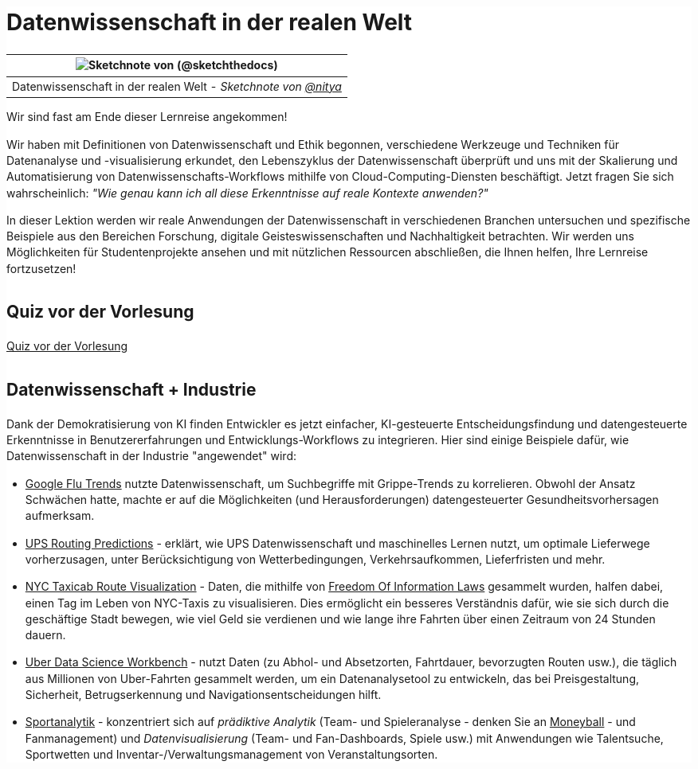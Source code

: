 
# Datenwissenschaft in der realen Welt

| ![ Sketchnote von [(@sketchthedocs)](https://sketchthedocs.dev) ](../../sketchnotes/20-DataScience-RealWorld.png) |
| :--------------------------------------------------------------------------------------------------------------: |
|               Datenwissenschaft in der realen Welt - _Sketchnote von [@nitya](https://twitter.com/nitya)_               |

Wir sind fast am Ende dieser Lernreise angekommen!

Wir haben mit Definitionen von Datenwissenschaft und Ethik begonnen, verschiedene Werkzeuge und Techniken für Datenanalyse und -visualisierung erkundet, den Lebenszyklus der Datenwissenschaft überprüft und uns mit der Skalierung und Automatisierung von Datenwissenschafts-Workflows mithilfe von Cloud-Computing-Diensten beschäftigt. Jetzt fragen Sie sich wahrscheinlich: _"Wie genau kann ich all diese Erkenntnisse auf reale Kontexte anwenden?"_

In dieser Lektion werden wir reale Anwendungen der Datenwissenschaft in verschiedenen Branchen untersuchen und spezifische Beispiele aus den Bereichen Forschung, digitale Geisteswissenschaften und Nachhaltigkeit betrachten. Wir werden uns Möglichkeiten für Studentenprojekte ansehen und mit nützlichen Ressourcen abschließen, die Ihnen helfen, Ihre Lernreise fortzusetzen!

## Quiz vor der Vorlesung

[Quiz vor der Vorlesung](https://purple-hill-04aebfb03.1.azurestaticapps.net/quiz/38)

## Datenwissenschaft + Industrie

Dank der Demokratisierung von KI finden Entwickler es jetzt einfacher, KI-gesteuerte Entscheidungsfindung und datengesteuerte Erkenntnisse in Benutzererfahrungen und Entwicklungs-Workflows zu integrieren. Hier sind einige Beispiele dafür, wie Datenwissenschaft in der Industrie "angewendet" wird:

 * [Google Flu Trends](https://www.wired.com/2015/10/can-learn-epic-failure-google-flu-trends/) nutzte Datenwissenschaft, um Suchbegriffe mit Grippe-Trends zu korrelieren. Obwohl der Ansatz Schwächen hatte, machte er auf die Möglichkeiten (und Herausforderungen) datengesteuerter Gesundheitsvorhersagen aufmerksam.

 * [UPS Routing Predictions](https://www.technologyreview.com/2018/11/21/139000/how-ups-uses-ai-to-outsmart-bad-weather/) - erklärt, wie UPS Datenwissenschaft und maschinelles Lernen nutzt, um optimale Lieferwege vorherzusagen, unter Berücksichtigung von Wetterbedingungen, Verkehrsaufkommen, Lieferfristen und mehr.

 * [NYC Taxicab Route Visualization](http://chriswhong.github.io/nyctaxi/) - Daten, die mithilfe von [Freedom Of Information Laws](https://chriswhong.com/open-data/foil_nyc_taxi/) gesammelt wurden, halfen dabei, einen Tag im Leben von NYC-Taxis zu visualisieren. Dies ermöglicht ein besseres Verständnis dafür, wie sie sich durch die geschäftige Stadt bewegen, wie viel Geld sie verdienen und wie lange ihre Fahrten über einen Zeitraum von 24 Stunden dauern.

 * [Uber Data Science Workbench](https://eng.uber.com/dsw/) - nutzt Daten (zu Abhol- und Absetzorten, Fahrtdauer, bevorzugten Routen usw.), die täglich aus Millionen von Uber-Fahrten gesammelt werden, um ein Datenanalysetool zu entwickeln, das bei Preisgestaltung, Sicherheit, Betrugserkennung und Navigationsentscheidungen hilft.

 * [Sportanalytik](https://towardsdatascience.com/scope-of-analytics-in-sports-world-37ed09c39860) - konzentriert sich auf _prädiktive Analytik_ (Team- und Spieleranalyse - denken Sie an [Moneyball](https://datasciencedegree.wisconsin.edu/blog/moneyball-proves-importance-big-data-big-ideas/) - und Fanmanagement) und _Datenvisualisierung_ (Team- und Fan-Dashboards, Spiele usw.) mit Anwendungen wie Talentsuche, Sportwetten und Inventar-/Verwaltungsmanagement von Veranstaltungsorten.

